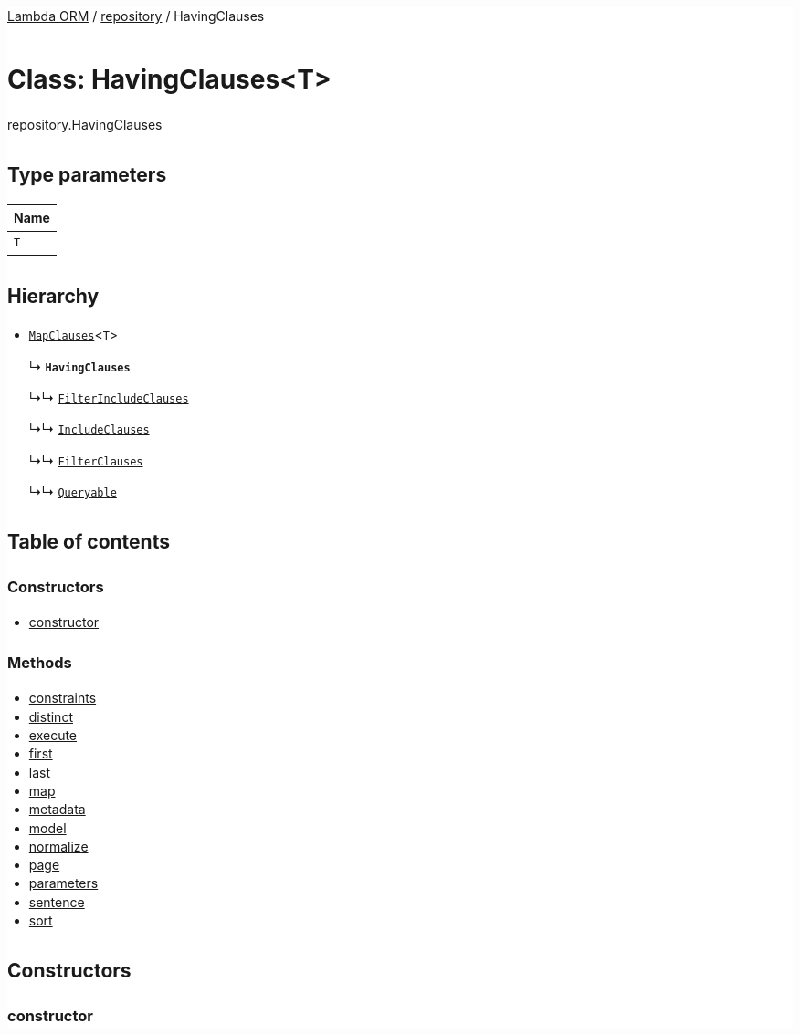 [Lambda ORM](../README.md) / [repository](../modules/repository.md) / HavingClauses

# Class: HavingClauses<T\>

[repository](../modules/repository.md).HavingClauses

## Type parameters

| Name |
| :------ |
| `T` |

## Hierarchy

- [`MapClauses`](repository.MapClauses.md)<`T`\>

  ↳ **`HavingClauses`**

  ↳↳ [`FilterIncludeClauses`](repository.FilterIncludeClauses.md)

  ↳↳ [`IncludeClauses`](repository.IncludeClauses.md)

  ↳↳ [`FilterClauses`](repository.FilterClauses.md)

  ↳↳ [`Queryable`](repository.Queryable.md)

## Table of contents

### Constructors

- [constructor](repository.HavingClauses.md#constructor)

### Methods

- [constraints](repository.HavingClauses.md#constraints)
- [distinct](repository.HavingClauses.md#distinct)
- [execute](repository.HavingClauses.md#execute)
- [first](repository.HavingClauses.md#first)
- [last](repository.HavingClauses.md#last)
- [map](repository.HavingClauses.md#map)
- [metadata](repository.HavingClauses.md#metadata)
- [model](repository.HavingClauses.md#model)
- [normalize](repository.HavingClauses.md#normalize)
- [page](repository.HavingClauses.md#page)
- [parameters](repository.HavingClauses.md#parameters)
- [sentence](repository.HavingClauses.md#sentence)
- [sort](repository.HavingClauses.md#sort)

## Constructors

### constructor
